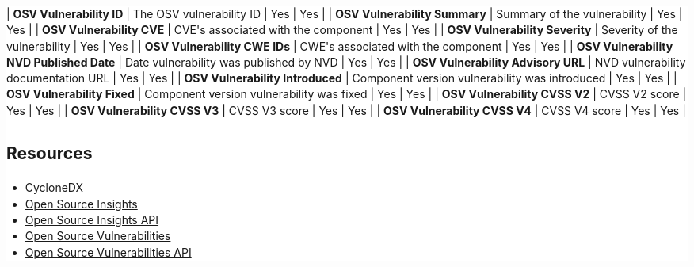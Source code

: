 | **OSV Vulnerability ID**                  | The OSV vulnerability ID                                                                                                             | Yes                   | Yes                   |
| **OSV Vulnerability Summary**             | Summary of the vulnerability                                                                                                         | Yes                   | Yes                   |
| **OSV Vulnerability CVE**                 | CVE's associated with the component                                                                                                  | Yes                   | Yes                   |
| **OSV Vulnerability Severity**            | Severity of the vulnerability                                                                                                        | Yes                   | Yes                   |
| **OSV Vulnerability CWE IDs**             | CWE's associated with the component                                                                                                  | Yes                   | Yes                   |
| **OSV Vulnerability NVD Published Date**  | Date vulnerability was published by NVD                                                                                              | Yes                   | Yes                   |
| **OSV Vulnerability Advisory URL**        | NVD vulnerability documentation URL                                                                                                  | Yes                   | Yes                   |
| **OSV Vulnerability Introduced**          | Component version vulnerability was introduced                                                                                       | Yes                   | Yes                   |
| **OSV Vulnerability Fixed**               | Component version vulnerability was fixed                                                                                            | Yes                   | Yes                   |
| **OSV Vulnerability CVSS V2**             | CVSS V2 score                                                                                                                        | Yes                   | Yes                   |
| **OSV Vulnerability CVSS V3**             | CVSS V3 score                                                                                                                        | Yes                   | Yes                   |
| **OSV Vulnerability CVSS V4**             | CVSS V4 score                                                                                                                        | Yes                   | Yes                   |

## Resources

- [CycloneDX](https://cyclonedx.org/)
- [Open Source Insights](https://osv.dev/)
- [Open Source Insights API](https://google.github.io/osv.dev/api/)
- [Open Source Vulnerabilities](https://osv.dev/)
- [Open Source Vulnerabilities API](https://osv.dev/api/)
